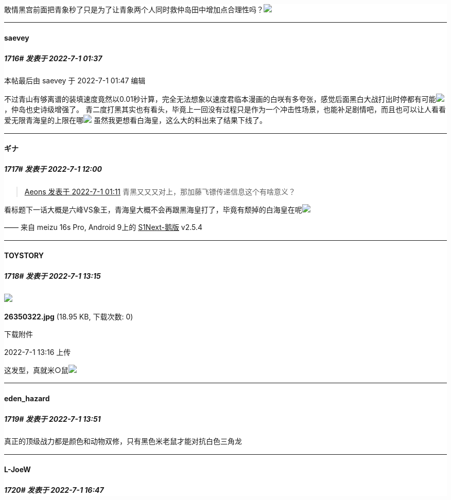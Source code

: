 敢情黑宫前面把青象秒了只是为了让青象两个人同时救仲岛田中增加点合理性吗？<img src="https://static.saraba1st.com/image/smiley/face2017/037.png" referrerpolicy="no-referrer">

*****

####  saevey  
##### 1716#       发表于 2022-7-1 01:37

 本帖最后由 saevey 于 2022-7-1 01:47 编辑 

不过青山有够离谱的装填速度竟然以0.01秒计算，完全无法想象以速度君临本漫画的白咲有多夸张，感觉后面黑白大战打出时停都有可能<img src="https://static.saraba1st.com/image/smiley/face2017/053.png" referrerpolicy="no-referrer">，仲岛也史诗级增强了。
青二度打黑其实也有看头，毕竟上一回没有过程只是作为一个冲击性场景，也能补足剧情吧，而且也可以让人看看爱无限青海皇的上限在哪<img src="https://static.saraba1st.com/image/smiley/face2017/037.png" referrerpolicy="no-referrer">
虽然我更想看白海皇，这么大的料出来了结果下线了。

*****

####  ギナ  
##### 1717#       发表于 2022-7-1 12:00

<blockquote><a href="httphttps://bbs.saraba1st.com/2b/forum.php?mod=redirect&amp;goto=findpost&amp;pid=56479693&amp;ptid=1819120" target="_blank">Aeons 发表于 2022-7-1 01:11</a>
青黑又又又对上，那加藤飞镖传递信息这个有啥意义？</blockquote>
看标题下一话大概是六峰VS象王，青海皇大概不会再跟黑海皇打了，毕竟有颓掉的白海皇在呢<img src="https://static.saraba1st.com/image/smiley/face2017/033.png" referrerpolicy="no-referrer">

—— 来自 meizu 16s Pro, Android 9上的 [S1Next-鹅版](https://github.com/ykrank/S1-Next/releases) v2.5.4

*****

####  TOYSTORY  
##### 1718#       发表于 2022-7-1 13:15

<img src="https://img.saraba1st.com/forum/202207/01/131601kmjfwhnckkwkowtj.jpg" referrerpolicy="no-referrer">

<strong>26350322.jpg</strong> (18.95 KB, 下载次数: 0)

下载附件

2022-7-1 13:16 上传

这发型，真就米○鼠<img src="https://static.saraba1st.com/image/smiley/face2017/213.gif" referrerpolicy="no-referrer">

*****

####  eden_hazard  
##### 1719#       发表于 2022-7-1 13:51

真正的顶级战力都是颜色和动物双修，只有黑色米老鼠才能对抗白色三角龙

*****

####  L-JoeW  
##### 1720#       发表于 2022-7-1 16:47
